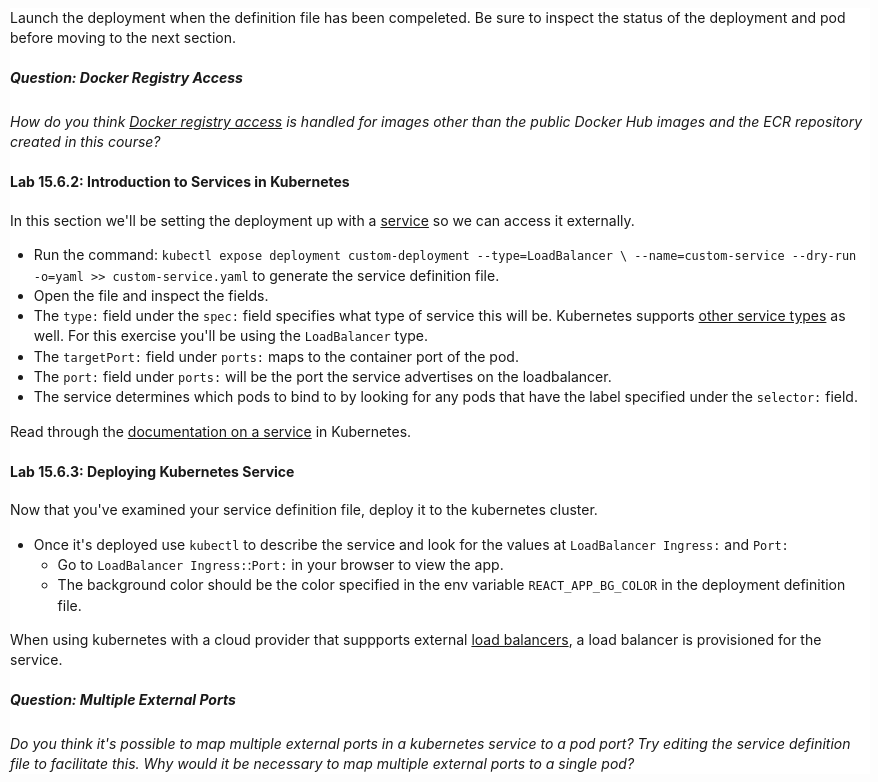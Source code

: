 Launch the deployment when the definition file has been compeleted. Be
sure to inspect the status of the deployment and pod before moving to the
next section.

##### Question: Docker Registry Access

_How do you think [Docker registry access](https://kubernetes.io/docs/concepts/containers/images/)
is handled for images other than the public Docker Hub images and the ECR
repository created in this course?_

#### Lab 15.6.2: Introduction to Services in Kubernetes

In this section we'll be setting the deployment up with a
[service](https://kubernetes.io/docs/concepts/services-networking/connect-applications-service/#exposing-pods-to-the-cluster)
so we can access it externally.

- Run the command:
  `kubectl expose deployment custom-deployment --type=LoadBalancer \
  --name=custom-service --dry-run -o=yaml >> custom-service.yaml` to
  generate the service definition file.
- Open the file and inspect the fields.
- The `type:` field under the `spec:` field specifies what type of service
  this will be.  Kubernetes supports [other service types](https://kubernetes.io/docs/concepts/services-networking/service/#publishing-services-service-types)
  as well. For this exercise you'll be using the `LoadBalancer` type.
- The `targetPort:` field under `ports:` maps to the container port of
  the pod.
- The `port:` field under `ports:` will be the port the service advertises
  on the loadbalancer.
- The service determines which pods to bind to by looking for any pods
  that have the label specified under the `selector:` field.

Read through the [documentation on a service](https://kubernetes.io/docs/concepts/services-networking/service/)
in Kubernetes.

#### Lab 15.6.3: Deploying Kubernetes Service

Now that you've examined your service definition file, deploy it to the
kubernetes cluster.

- Once it's deployed use `kubectl` to describe the service and look for
  the values at `LoadBalancer Ingress:` and `Port:`
  - Go to `LoadBalancer Ingress:`:`Port:` in your browser to view the app.
  - The background color should be the color specified in the env variable
    `REACT_APP_BG_COLOR` in the deployment definition file.

When using kubernetes with a cloud provider that suppports external
[load balancers](https://kubernetes.io/docs/concepts/services-networking/service/#loadbalancer),
a load balancer is provisioned for the service.

##### Question: Multiple External Ports

_Do you think it's possible to map multiple external ports in a kubernetes
service to a pod port? Try editing the service definition file to
facilitate this. Why would it be necessary to map multiple external ports
to a single pod?_
